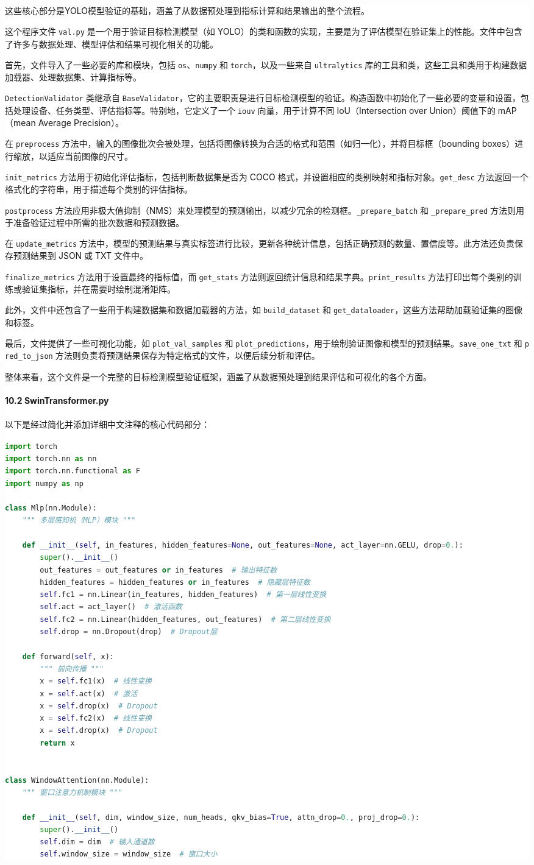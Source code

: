 这些核心部分是YOLO模型验证的基础，涵盖了从数据预处理到指标计算和结果输出的整个流程。

这个程序文件 `val.py` 是一个用于验证目标检测模型（如 YOLO）的类和函数的实现，主要是为了评估模型在验证集上的性能。文件中包含了许多与数据处理、模型评估和结果可视化相关的功能。

首先，文件导入了一些必要的库和模块，包括 `os`、`numpy` 和 `torch`，以及一些来自 `ultralytics` 库的工具和类，这些工具和类用于构建数据加载器、处理数据集、计算指标等。

`DetectionValidator` 类继承自 `BaseValidator`，它的主要职责是进行目标检测模型的验证。构造函数中初始化了一些必要的变量和设置，包括处理设备、任务类型、评估指标等。特别地，它定义了一个 `iouv` 向量，用于计算不同 IoU（Intersection over Union）阈值下的 mAP（mean Average Precision）。

在 `preprocess` 方法中，输入的图像批次会被处理，包括将图像转换为合适的格式和范围（如归一化），并将目标框（bounding boxes）进行缩放，以适应当前图像的尺寸。

`init_metrics` 方法用于初始化评估指标，包括判断数据集是否为 COCO 格式，并设置相应的类别映射和指标对象。`get_desc` 方法返回一个格式化的字符串，用于描述每个类别的评估指标。

`postprocess` 方法应用非极大值抑制（NMS）来处理模型的预测输出，以减少冗余的检测框。`_prepare_batch` 和 `_prepare_pred` 方法则用于准备验证过程中所需的批次数据和预测数据。

在 `update_metrics` 方法中，模型的预测结果与真实标签进行比较，更新各种统计信息，包括正确预测的数量、置信度等。此方法还负责保存预测结果到 JSON 或 TXT 文件中。

`finalize_metrics` 方法用于设置最终的指标值，而 `get_stats` 方法则返回统计信息和结果字典。`print_results` 方法打印出每个类别的训练或验证集指标，并在需要时绘制混淆矩阵。

此外，文件中还包含了一些用于构建数据集和数据加载器的方法，如 `build_dataset` 和 `get_dataloader`，这些方法帮助加载验证集的图像和标签。

最后，文件提供了一些可视化功能，如 `plot_val_samples` 和 `plot_predictions`，用于绘制验证图像和模型的预测结果。`save_one_txt` 和 `pred_to_json` 方法则负责将预测结果保存为特定格式的文件，以便后续分析和评估。

整体来看，这个文件是一个完整的目标检测模型验证框架，涵盖了从数据预处理到结果评估和可视化的各个方面。

#### 10.2 SwinTransformer.py

以下是经过简化并添加详细中文注释的核心代码部分：

```python
import torch
import torch.nn as nn
import torch.nn.functional as F
import numpy as np

class Mlp(nn.Module):
    """ 多层感知机（MLP）模块 """

    def __init__(self, in_features, hidden_features=None, out_features=None, act_layer=nn.GELU, drop=0.):
        super().__init__()
        out_features = out_features or in_features  # 输出特征数
        hidden_features = hidden_features or in_features  # 隐藏层特征数
        self.fc1 = nn.Linear(in_features, hidden_features)  # 第一层线性变换
        self.act = act_layer()  # 激活函数
        self.fc2 = nn.Linear(hidden_features, out_features)  # 第二层线性变换
        self.drop = nn.Dropout(drop)  # Dropout层

    def forward(self, x):
        """ 前向传播 """
        x = self.fc1(x)  # 线性变换
        x = self.act(x)  # 激活
        x = self.drop(x)  # Dropout
        x = self.fc2(x)  # 线性变换
        x = self.drop(x)  # Dropout
        return x


class WindowAttention(nn.Module):
    """ 窗口注意力机制模块 """

    def __init__(self, dim, window_size, num_heads, qkv_bias=True, attn_drop=0., proj_drop=0.):
        super().__init__()
        self.dim = dim  # 输入通道数
        self.window_size = window_size  # 窗口大小
```
